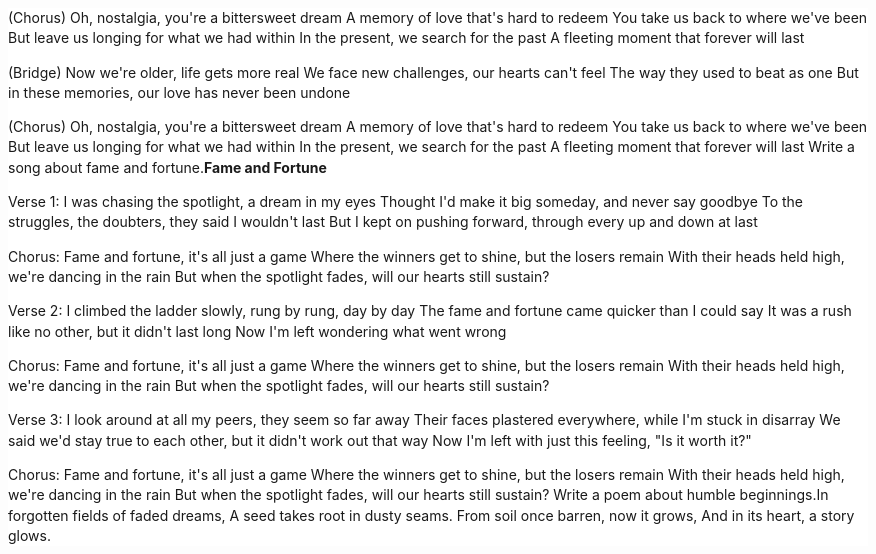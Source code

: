 (Chorus)
Oh, nostalgia, you're a bittersweet dream
A memory of love that's hard to redeem
You take us back to where we've been
But leave us longing for what we had within
In the present, we search for the past
A fleeting moment that forever will last

(Bridge)
Now we're older, life gets more real
We face new challenges, our hearts can't feel
The way they used to beat as one
But in these memories, our love has never been undone

(Chorus)
Oh, nostalgia, you're a bittersweet dream
A memory of love that's hard to redeem
You take us back to where we've been
But leave us longing for what we had within
In the present, we search for the past
A fleeting moment that forever will last<end>
Write a song about fame and fortune.<start>**Fame and Fortune**

Verse 1:
I was chasing the spotlight, a dream in my eyes
Thought I'd make it big someday, and never say goodbye
To the struggles, the doubters, they said I wouldn't last
But I kept on pushing forward, through every up and down at last

Chorus:
Fame and fortune, it's all just a game
Where the winners get to shine, but the losers remain
With their heads held high, we're dancing in the rain
But when the spotlight fades, will our hearts still sustain?

Verse 2:
I climbed the ladder slowly, rung by rung, day by day
The fame and fortune came quicker than I could say
It was a rush like no other, but it didn't last long
Now I'm left wondering what went wrong

Chorus:
Fame and fortune, it's all just a game
Where the winners get to shine, but the losers remain
With their heads held high, we're dancing in the rain
But when the spotlight fades, will our hearts still sustain?

Verse 3:
I look around at all my peers, they seem so far away
Their faces plastered everywhere, while I'm stuck in disarray
We said we'd stay true to each other, but it didn't work out that way
Now I'm left with just this feeling, "Is it worth it?"

Chorus:
Fame and fortune, it's all just a game
Where the winners get to shine, but the losers remain
With their heads held high, we're dancing in the rain
But when the spotlight fades, will our hearts still sustain?<end>
Write a poem about humble beginnings.<start>In forgotten fields of faded dreams,
A seed takes root in dusty seams.
From soil once barren, now it grows,
And in its heart, a story glows.
